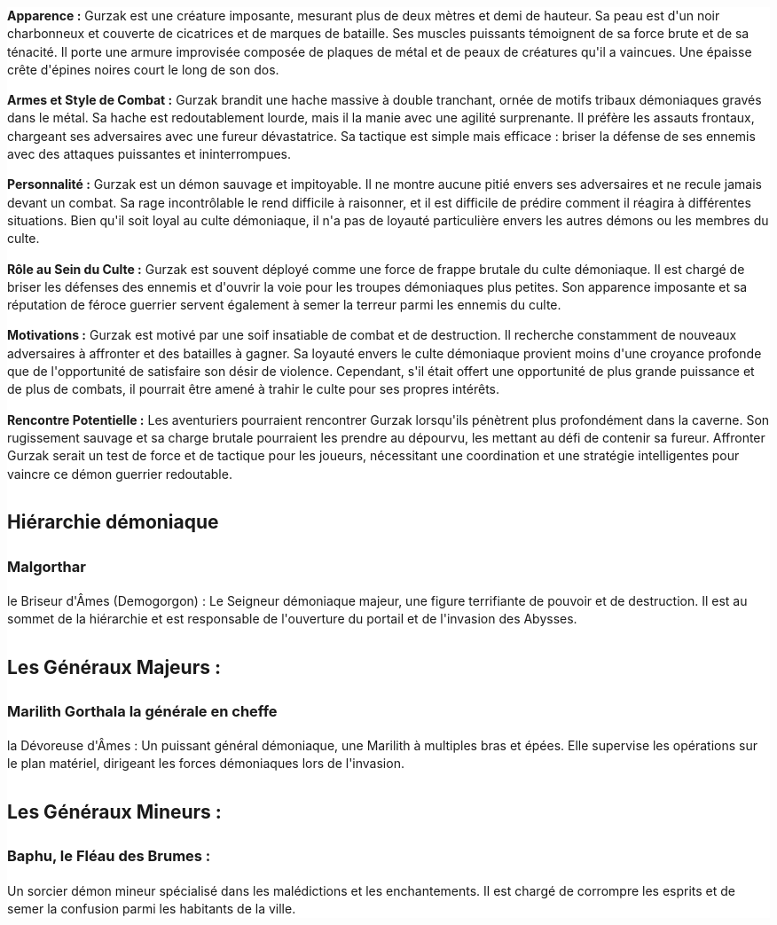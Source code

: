 **Apparence :** Gurzak est une créature imposante, mesurant plus de deux mètres et demi de hauteur. Sa peau est d'un noir charbonneux et couverte de cicatrices et de marques de bataille. Ses muscles puissants témoignent de sa force brute et de sa ténacité. Il porte une armure improvisée composée de plaques de métal et de peaux de créatures qu'il a vaincues. Une épaisse crête d'épines noires court le long de son dos.

**Armes et Style de Combat :** Gurzak brandit une hache massive à double tranchant, ornée de motifs tribaux démoniaques gravés dans le métal. Sa hache est redoutablement lourde, mais il la manie avec une agilité surprenante. Il préfère les assauts frontaux, chargeant ses adversaires avec une fureur dévastatrice. Sa tactique est simple mais efficace : briser la défense de ses ennemis avec des attaques puissantes et ininterrompues.

**Personnalité :** Gurzak est un démon sauvage et impitoyable. Il ne montre aucune pitié envers ses adversaires et ne recule jamais devant un combat. Sa rage incontrôlable le rend difficile à raisonner, et il est difficile de prédire comment il réagira à différentes situations. Bien qu'il soit loyal au culte démoniaque, il n'a pas de loyauté particulière envers les autres démons ou les membres du culte.

**Rôle au Sein du Culte :** Gurzak est souvent déployé comme une force de frappe brutale du culte démoniaque. Il est chargé de briser les défenses des ennemis et d'ouvrir la voie pour les troupes démoniaques plus petites. Son apparence imposante et sa réputation de féroce guerrier servent également à semer la terreur parmi les ennemis du culte.

**Motivations :** Gurzak est motivé par une soif insatiable de combat et de destruction. Il recherche constamment de nouveaux adversaires à affronter et des batailles à gagner. Sa loyauté envers le culte démoniaque provient moins d'une croyance profonde que de l'opportunité de satisfaire son désir de violence. Cependant, s'il était offert une opportunité de plus grande puissance et de plus de combats, il pourrait être amené à trahir le culte pour ses propres intérêts.

**Rencontre Potentielle :** Les aventuriers pourraient rencontrer Gurzak lorsqu'ils pénètrent plus profondément dans la caverne. Son rugissement sauvage et sa charge brutale pourraient les prendre au dépourvu, les mettant au défi de contenir sa fureur. Affronter Gurzak serait un test de force et de tactique pour les joueurs, nécessitant une coordination et une stratégie intelligentes pour vaincre ce démon guerrier redoutable.


## Hiérarchie démoniaque

### Malgorthar
le Briseur d'Âmes (Demogorgon) : Le Seigneur démoniaque majeur, une figure terrifiante de pouvoir et de destruction. Il est au sommet de la hiérarchie et est responsable de l'ouverture du portail et de l'invasion des Abysses.

## Les Généraux Majeurs :

### Marilith Gorthala la générale en cheffe
la Dévoreuse d'Âmes : Un puissant général démoniaque, une Marilith à multiples bras et épées. Elle supervise les opérations sur le plan matériel, dirigeant les forces démoniaques lors de l'invasion.

## Les Généraux Mineurs :

### Baphu, le Fléau des Brumes :
Un sorcier démon mineur spécialisé dans les malédictions et les enchantements. Il est chargé de corrompre les esprits et de semer la confusion parmi les habitants de la ville.
